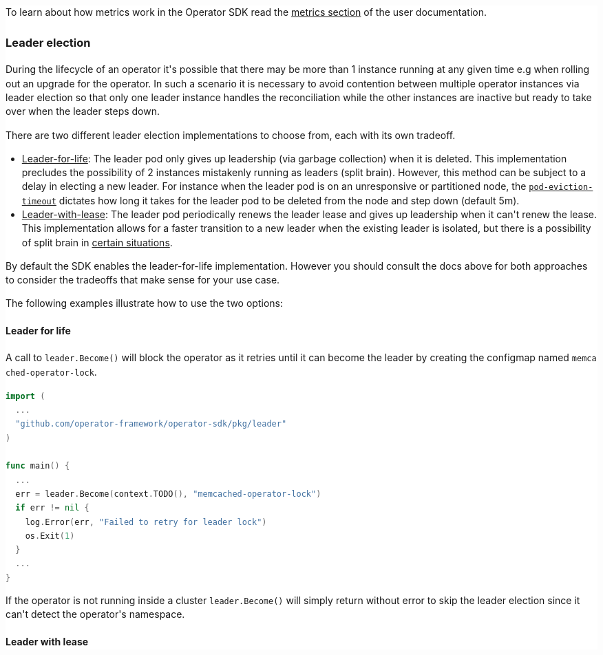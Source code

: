 To learn about how metrics work in the Operator SDK read the [metrics section][metrics_doc] of the user documentation.

### Leader election

During the lifecycle of an operator it's possible that there may be more than 1 instance running at any given time e.g when rolling out an upgrade for the operator.
In such a scenario it is necessary to avoid contention between multiple operator instances via leader election so that only one leader instance handles the reconciliation while the other instances are inactive but ready to take over when the leader steps down.

There are two different leader election implementations to choose from, each with its own tradeoff.

- [Leader-for-life][leader_for_life]: The leader pod only gives up leadership (via garbage collection) when it is deleted. This implementation precludes the possibility of 2 instances mistakenly running as leaders (split brain). However, this method can be subject to a delay in electing a new leader. For instance when the leader pod is on an unresponsive or partitioned node, the [`pod-eviction-timeout`][pod_eviction_timeout] dictates how long it takes for the leader pod to be deleted from the node and step down (default 5m).
- [Leader-with-lease][leader_with_lease]: The leader pod periodically renews the leader lease and gives up leadership when it can't renew the lease. This implementation allows for a faster transition to a new leader when the existing leader is isolated, but there is a possibility of split brain in [certain situations][lease_split_brain].

By default the SDK enables the leader-for-life implementation. However you should consult the docs above for both approaches to consider the tradeoffs that make sense for your use case.

The following examples illustrate how to use the two options:

#### Leader for life

A call to `leader.Become()` will block the operator as it retries until it can become the leader by creating the configmap named `memcached-operator-lock`.

```Go
import (
  ...
  "github.com/operator-framework/operator-sdk/pkg/leader"
)

func main() {
  ...
  err = leader.Become(context.TODO(), "memcached-operator-lock")
  if err != nil {
    log.Error(err, "Failed to retry for leader lock")
    os.Exit(1)
  }
  ...
}
```
If the operator is not running inside a cluster `leader.Become()` will simply return without error to skip the leader election since it can't detect the operator's namespace.

#### Leader with lease


[api-rules]: https://github.com/kubernetes/kubernetes/tree/36981002246682ed7dc4de54ccc2a96c1a0cbbdb/api/api-rules
[doc-validation-schema]: https://kubernetes.io/docs/tasks/access-kubernetes-api/custom-resources/custom-resource-definitions/#specifying-a-structural-schema
[generating-crd]: https://book.kubebuilder.io/reference/generating-crd.html
[markers]: https://book.kubebuilder.io/reference/markers.html
[crd-markers]: https://book.kubebuilder.io/reference/markers/crd-validation.html
[enqueue_requests_from_map_func]: https://godoc.org/sigs.k8s.io/controller-runtime/pkg/handler#EnqueueRequestsFromMapFunc
[event_handler_godocs]: https://godoc.org/sigs.k8s.io/controller-runtime/pkg/handler#hdr-EventHandlers
[controller_options]: https://godoc.org/github.com/kubernetes-sigs/controller-runtime/pkg/controller#Options
[controller_godocs]: https://godoc.org/github.com/kubernetes-sigs/controller-runtime/pkg/controller
[install_guide]: ./user/install-operator-sdk.md
[pod_eviction_timeout]: https://kubernetes.io/docs/reference/command-line-tools-reference/kube-controller-manager/#options
[manager_options]: https://godoc.org/github.com/kubernetes-sigs/controller-runtime/pkg/manager#Options
[lease_split_brain]: https://github.com/kubernetes/client-go/blob/30b06a83d67458700a5378239df6b96948cb9160/tools/leaderelection/leaderelection.go#L21-L24
[leader_for_life]: https://godoc.org/github.com/operator-framework/operator-sdk/pkg/leader
[leader_with_lease]: https://godoc.org/github.com/kubernetes-sigs/controller-runtime/pkg/leaderelection
[memcached_handler]: ../example/memcached-operator/handler.go.tmpl
[memcached_controller]: ../example/memcached-operator/memcached_controller.go.tmpl
[go_mod_wiki]: https://github.com/golang/go/wiki/Modules
[go_vendoring]: https://blog.gopheracademy.com/advent-2015/vendor-folder/
[deployments_register]: https://github.com/kubernetes/api/blob/master/apps/v1/register.go#L41
[runtime_package]: https://godoc.org/k8s.io/apimachinery/pkg/runtime
[manager_go_doc]: https://godoc.org/github.com/kubernetes-sigs/controller-runtime/pkg/manager#Manager
[controller-go-doc]: https://godoc.org/github.com/kubernetes-sigs/controller-runtime/pkg#hdr-Controller
[request-go-doc]: https://godoc.org/github.com/kubernetes-sigs/controller-runtime/pkg/reconcile#Request
[result_go_doc]: https://godoc.org/github.com/kubernetes-sigs/controller-runtime/pkg/reconcile#Result
[metrics_doc]: ./user/metrics/README.md
[quay_link]: https://quay.io
[multi-namespaced-cache-builder]: https://godoc.org/github.com/kubernetes-sigs/controller-runtime/pkg/cache#MultiNamespacedCacheBuilder
[scheme_builder]: https://godoc.org/sigs.k8s.io/controller-runtime/pkg/scheme#Builder
[typical-status-properties]: https://github.com/kubernetes/community/blob/master/contributors/devel/sig-architecture/api-conventions.md#typical-status-properties
[godoc-conditions]: https://godoc.org/github.com/operator-framework/operator-sdk/pkg/status#Conditions
[cli-run-olm]: ./user/olm-catalog/olm-cli.md